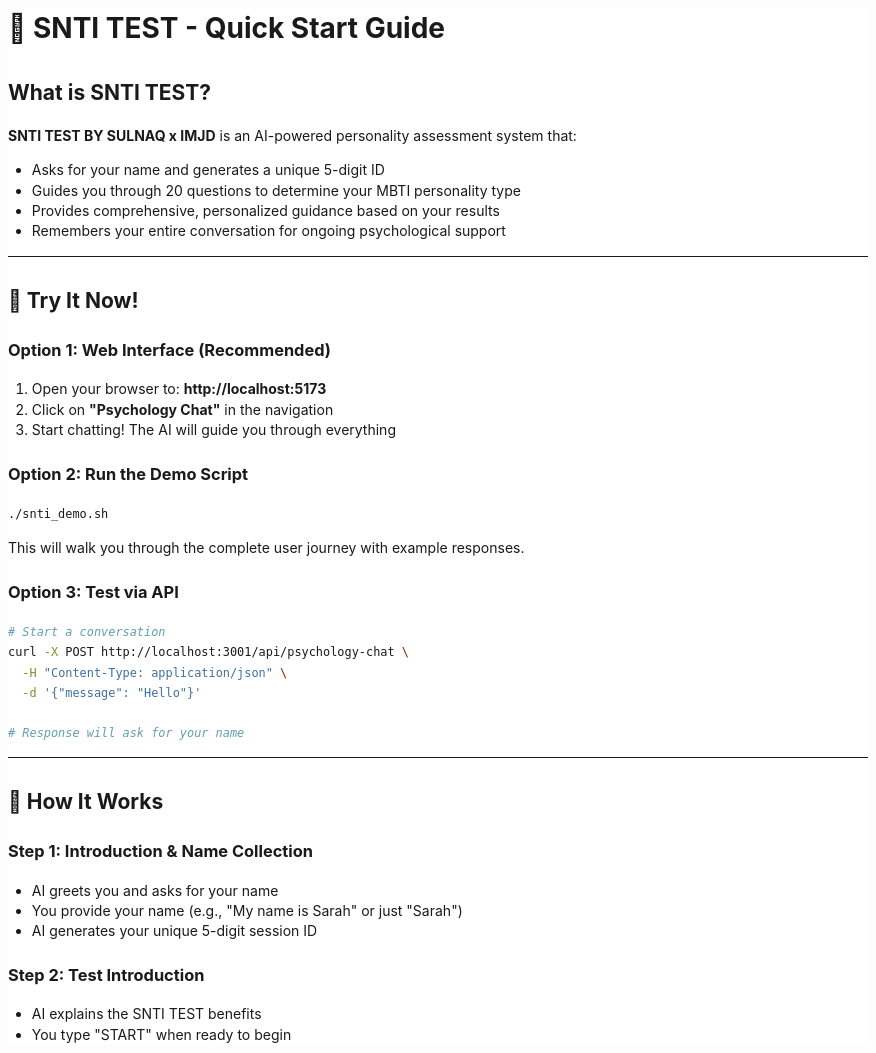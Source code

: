 # 🚀 SNTI TEST - Quick Start Guide

## What is SNTI TEST?

**SNTI TEST BY SULNAQ x IMJD** is an AI-powered personality assessment system that:
- Asks for your name and generates a unique 5-digit ID
- Guides you through 20 questions to determine your MBTI personality type
- Provides comprehensive, personalized guidance based on your results
- Remembers your entire conversation for ongoing psychological support

---

## 🎯 Try It Now!

### Option 1: Web Interface (Recommended)
1. Open your browser to: **http://localhost:5173**
2. Click on **"Psychology Chat"** in the navigation
3. Start chatting! The AI will guide you through everything

### Option 2: Run the Demo Script
```bash
./snti_demo.sh
```
This will walk you through the complete user journey with example responses.

### Option 3: Test via API
```bash
# Start a conversation
curl -X POST http://localhost:3001/api/psychology-chat \
  -H "Content-Type: application/json" \
  -d '{"message": "Hello"}'

# Response will ask for your name
```

---

## 📝 How It Works

### Step 1: Introduction & Name Collection
- AI greets you and asks for your name
- You provide your name (e.g., "My name is Sarah" or just "Sarah")
- AI generates your unique 5-digit session ID

### Step 2: Test Introduction
- AI explains the SNTI TEST benefits
- You type "START" when ready to begin
